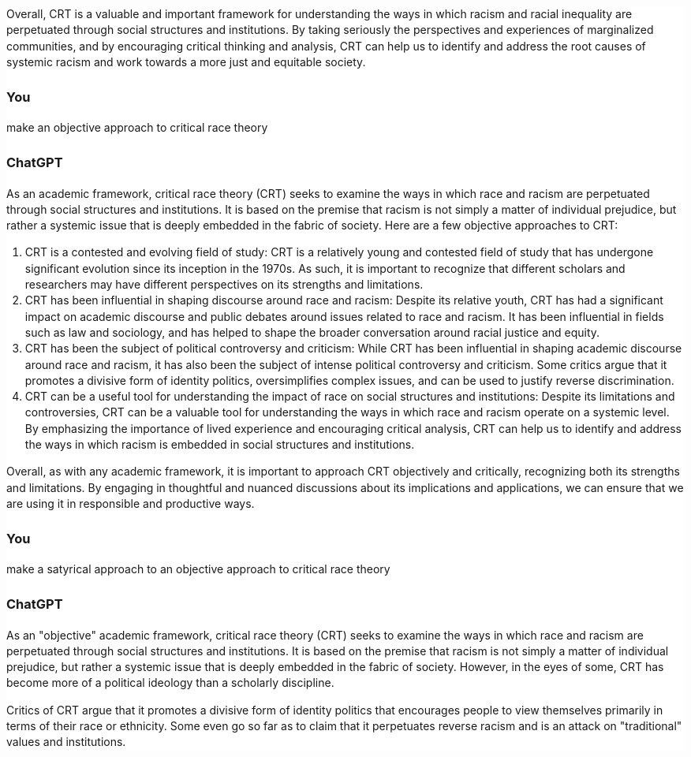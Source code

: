 Overall, CRT is a valuable and important framework for understanding the ways in which racism and racial inequality are perpetuated through social structures and institutions. By taking seriously the perspectives and experiences of marginalized communities, and by encouraging critical thinking and analysis, CRT can help us to identify and address the root causes of systemic racism and work towards a more just and equitable society.

### You
make an objective approach to critical race theory

### ChatGPT
As an academic framework, critical race theory (CRT) seeks to examine the ways in which race and racism are perpetuated through social structures and institutions. It is based on the premise that racism is not simply a matter of individual prejudice, but rather a systemic issue that is deeply embedded in the fabric of society. Here are a few objective approaches to CRT:

1. CRT is a contested and evolving field of study: CRT is a relatively young and contested field of study that has undergone significant evolution since its inception in the 1970s. As such, it is important to recognize that different scholars and researchers may have different perspectives on its strengths and limitations.
2. CRT has been influential in shaping discourse around race and racism: Despite its relative youth, CRT has had a significant impact on academic discourse and public debates around issues related to race and racism. It has been influential in fields such as law and sociology, and has helped to shape the broader conversation around racial justice and equity.
3. CRT has been the subject of political controversy and criticism: While CRT has been influential in shaping academic discourse around race and racism, it has also been the subject of intense political controversy and criticism. Some critics argue that it promotes a divisive form of identity politics, oversimplifies complex issues, and can be used to justify reverse discrimination.
4. CRT can be a useful tool for understanding the impact of race on social structures and institutions: Despite its limitations and controversies, CRT can be a valuable tool for understanding the ways in which race and racism operate on a systemic level. By emphasizing the importance of lived experience and encouraging critical analysis, CRT can help us to identify and address the ways in which racism is embedded in social structures and institutions.

Overall, as with any academic framework, it is important to approach CRT objectively and critically, recognizing both its strengths and limitations. By engaging in thoughtful and nuanced discussions about its implications and applications, we can ensure that we are using it in responsible and productive ways.

### You
make a satyrical approach to an objective approach to critical race theory 

### ChatGPT
As an "objective" academic framework, critical race theory (CRT) seeks to examine the ways in which race and racism are perpetuated through social structures and institutions. It is based on the premise that racism is not simply a matter of individual prejudice, but rather a systemic issue that is deeply embedded in the fabric of society. However, in the eyes of some, CRT has become more of a political ideology than a scholarly discipline.

Critics of CRT argue that it promotes a divisive form of identity politics that encourages people to view themselves primarily in terms of their race or ethnicity. Some even go so far as to claim that it perpetuates reverse racism and is an attack on "traditional" values and institutions.
